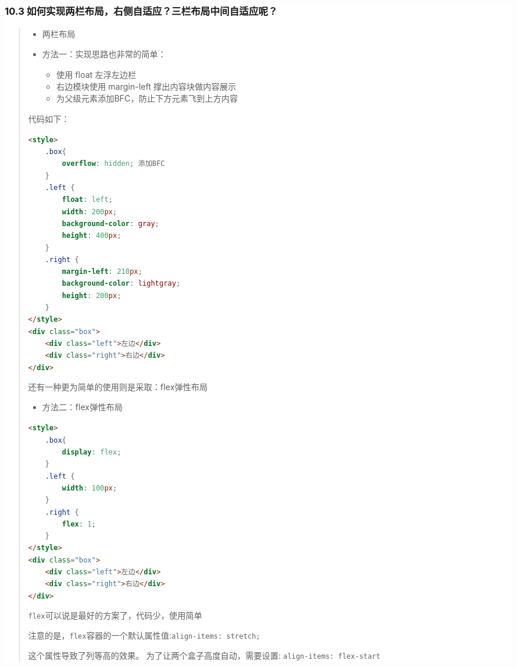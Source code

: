 

### 	10.3  如何实现两栏布局，右侧自适应？三栏布局中间自适应呢？

>- 两栏布局
>
>  - 方法一：实现思路也非常的简单：
>    - 使用 float 左浮左边栏
>    - 右边模块使用 margin-left 撑出内容块做内容展示
>    - 为父级元素添加BFC，防止下方元素飞到上方内容
>
>  代码如下：
>
>  ```html
>  <style>
>      .box{
>          overflow: hidden; 添加BFC
>      }
>      .left {
>          float: left;
>          width: 200px;
>          background-color: gray;
>          height: 400px;
>      }
>      .right {
>          margin-left: 210px;
>          background-color: lightgray;
>          height: 200px;
>      }
>  </style>
>  <div class="box">
>      <div class="left">左边</div>
>      <div class="right">右边</div>
>  </div>
>  ```
>
>  还有一种更为简单的使用则是采取：flex弹性布局
>
>  - 方法二：flex弹性布局
>
>  ```html
>  <style>
>      .box{
>          display: flex;
>      }
>      .left {
>          width: 100px;
>      }
>      .right {
>          flex: 1;
>      }
>  </style>
>  <div class="box">
>      <div class="left">左边</div>
>      <div class="right">右边</div>
>  </div>
>  ```
>
>  `flex`可以说是最好的方案了，代码少，使用简单
>
>  注意的是，`flex`容器的一个默认属性值:`align-items: stretch;`
>
>  这个属性导致了列等高的效果。 为了让两个盒子高度自动，需要设置: `align-items: flex-start`
>